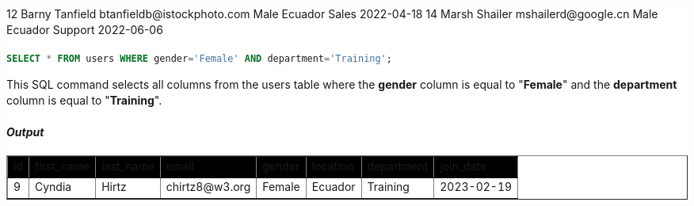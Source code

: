 <tr>
<td class='normal' valign='top'>12</td>
<td class='normal' valign='top'>Barny</td>
<td class='normal' valign='top'>Tanfield</td>
<td class='normal' valign='top'>btanfieldb@istockphoto.com</td>
<td class='normal' valign='top'>Male</td>
<td class='normal' valign='top'>Ecuador</td>
<td class='normal' valign='top'>Sales</td>
<td class='normal' valign='top'>2022-04-18</td>
</tr>

<tr>
<td class='normal' valign='top'>14</td>
<td class='normal' valign='top'>Marsh</td>
<td class='normal' valign='top'>Shailer</td>
<td class='normal' valign='top'>mshailerd@google.cn</td>
<td class='normal' valign='top'>Male</td>
<td class='normal' valign='top'>Ecuador</td>
<td class='normal' valign='top'>Support</td>
<td class='normal' valign='top'>2022-06-06</td>
</tr>
</table>
</body></html>


```sql
SELECT * FROM users WHERE gender='Female' AND department='Training';
```
This SQL command selects all columns from the users table where the **gender** column is equal to "**Female**" and the **department** column is equal to "**Training**".
#### *Output*
<html>
<head>
<meta http-equiv="Content-Type" content="text/html; charset=utf-8">
</head>
<body>
<table border=1>
<tr>
<td bgcolor=black class='medium'>id</td>
<td bgcolor=black class='medium'>first_name</td>
<td bgcolor=black class='medium'>last_name</td>
<td bgcolor=black class='medium'>email</td>
<td bgcolor=black class='medium'>gender</td>
<td bgcolor=black class='medium'>location</td>
<td bgcolor=black class='medium'>department</td>
<td bgcolor=black class='medium'>join_date</td>
</tr>

<tr>
<td class='normal' valign='top'>9</td>
<td class='normal' valign='top'>Cyndia</td>
<td class='normal' valign='top'>Hirtz</td>
<td class='normal' valign='top'>chirtz8@w3.org</td>
<td class='normal' valign='top'>Female</td>
<td class='normal' valign='top'>Ecuador</td>
<td class='normal' valign='top'>Training</td>
<td class='normal' valign='top'>2023-02-19</td>
</tr>
